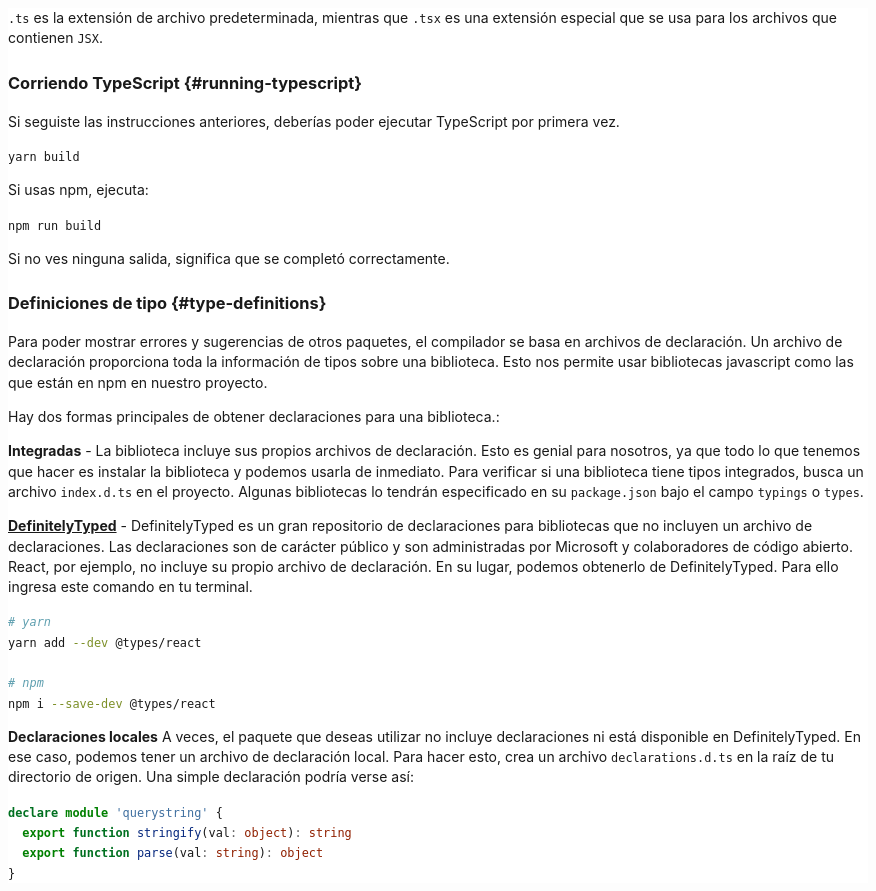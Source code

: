 `.ts` es la extensión de archivo predeterminada, mientras que `.tsx` es una extensión especial que se usa para los archivos que contienen `JSX`.

### Corriendo TypeScript {#running-typescript}

Si seguiste las instrucciones anteriores, deberías poder ejecutar TypeScript por primera vez.

```bash
yarn build
```

Si usas npm, ejecuta:

```bash
npm run build
```

Si no ves ninguna salida, significa que se completó correctamente.


### Definiciones de tipo {#type-definitions}
Para poder mostrar errores y sugerencias de otros paquetes, el compilador se basa en archivos de declaración. Un archivo de declaración proporciona toda la información de tipos sobre una biblioteca. Esto nos permite usar bibliotecas javascript como las que están en npm en nuestro proyecto.

Hay dos formas principales de obtener declaraciones para una biblioteca.:

__Integradas__ - La biblioteca incluye sus propios archivos de declaración. Esto es genial para nosotros, ya que todo lo que tenemos que hacer es instalar la biblioteca y podemos usarla de inmediato. Para verificar si una biblioteca tiene tipos integrados, busca un archivo `index.d.ts` en el proyecto. Algunas bibliotecas lo tendrán especificado en su `package.json` bajo el campo `typings` o `types`.

__[DefinitelyTyped](https://github.com/DefinitelyTyped/DefinitelyTyped)__ - DefinitelyTyped es un gran repositorio de declaraciones para bibliotecas que no incluyen un archivo de declaraciones. Las declaraciones son de carácter público y son administradas por Microsoft y colaboradores de código abierto. React, por ejemplo, no incluye su propio archivo de declaración. En su lugar, podemos obtenerlo de DefinitelyTyped. Para ello ingresa este comando en tu terminal.

```bash
# yarn
yarn add --dev @types/react

# npm
npm i --save-dev @types/react
```

__Declaraciones locales__
A veces, el paquete que deseas utilizar no incluye declaraciones ni está disponible en DefinitelyTyped. En ese caso, podemos tener un archivo de declaración local. Para hacer esto, crea un archivo `declarations.d.ts` en la raíz de tu directorio de origen. Una simple declaración podría verse así:

```typescript
declare module 'querystring' {
  export function stringify(val: object): string
  export function parse(val: string): object
}
```
